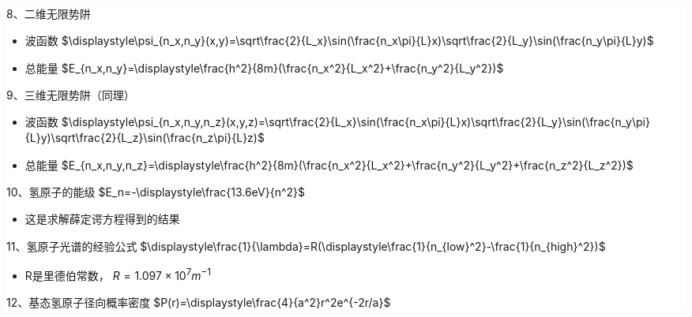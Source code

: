 8、二维无限势阱
* 波函数 $\displaystyle\psi_{n_x,n_y}(x,y)=\sqrt\frac{2}{L_x}\sin(\frac{n_x\pi}{L}x)\sqrt\frac{2}{L_y}\sin(\frac{n_y\pi}{L}y)$

* 总能量 $E_{n_x,n_y}=\displaystyle\frac{h^2}{8m}(\frac{n_x^2}{L_x^2}+\frac{n_y^2}{L_y^2})$

9、三维无限势阱（同理）
* 波函数 $\displaystyle\psi_{n_x,n_y,n_z}(x,y,z)=\sqrt\frac{2}{L_x}\sin(\frac{n_x\pi}{L}x)\sqrt\frac{2}{L_y}\sin(\frac{n_y\pi}{L}y)\sqrt\frac{2}{L_z}\sin(\frac{n_z\pi}{L}z)$

* 总能量 $E_{n_x,n_y,n_z}=\displaystyle\frac{h^2}{8m}(\frac{n_x^2}{L_x^2}+\frac{n_y^2}{L_y^2}+\frac{n_z^2}{L_z^2})$

10、氢原子的能级 $E_n=-\displaystyle\frac{13.6eV}{n^2}$
* 这是求解薛定谔方程得到的结果

11、氢原子光谱的经验公式 $\displaystyle\frac{1}{\lambda}=R(\displaystyle\frac{1}{n_{low}^2}-\frac{1}{n_{high}^2})$
* R是里德伯常数， $R=1.097\times10^7m^{-1}$

12、基态氢原子径向概率密度 $P(r)=\displaystyle\frac{4}{a^2}r^2e^{-2r/a}$
